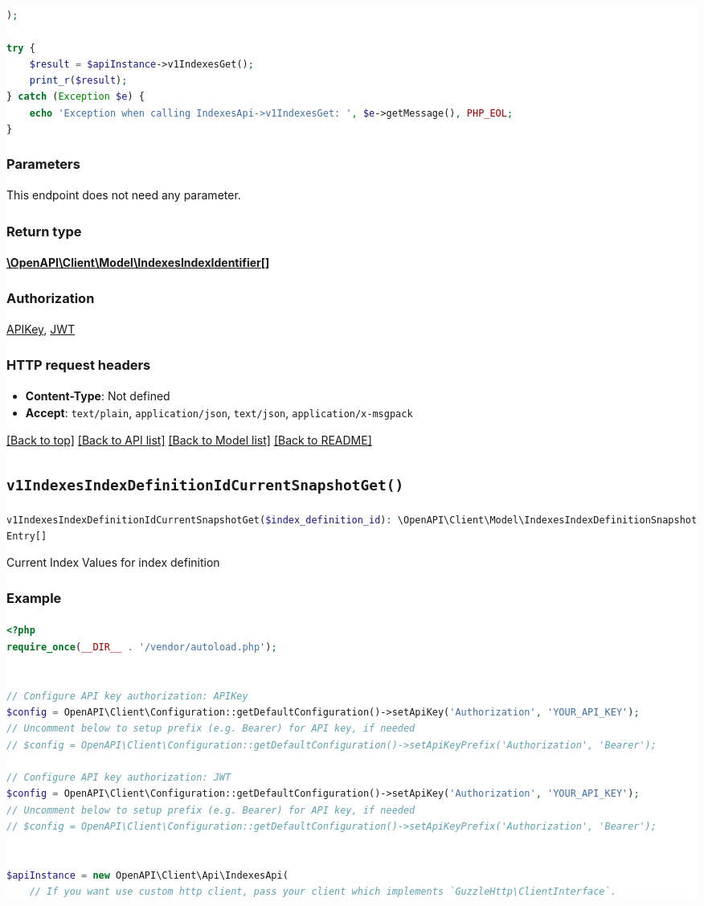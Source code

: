 ```php
);

try {
    $result = $apiInstance->v1IndexesGet();
    print_r($result);
} catch (Exception $e) {
    echo 'Exception when calling IndexesApi->v1IndexesGet: ', $e->getMessage(), PHP_EOL;
}
```

### Parameters

This endpoint does not need any parameter.

### Return type

[**\OpenAPI\Client\Model\IndexesIndexIdentifier[]**](../Model/IndexesIndexIdentifier.md)

### Authorization

[APIKey](../../README.md#APIKey), [JWT](../../README.md#JWT)

### HTTP request headers

- **Content-Type**: Not defined
- **Accept**: `text/plain`, `application/json`, `text/json`, `application/x-msgpack`

[[Back to top]](#) [[Back to API list]](../../README.md#endpoints)
[[Back to Model list]](../../README.md#models)
[[Back to README]](../../README.md)

## `v1IndexesIndexDefinitionIdCurrentSnapshotGet()`

```php
v1IndexesIndexDefinitionIdCurrentSnapshotGet($index_definition_id): \OpenAPI\Client\Model\IndexesIndexDefinitionSnapshotEntry[]
```

Current Index Values for index definition

### Example

```php
<?php
require_once(__DIR__ . '/vendor/autoload.php');


// Configure API key authorization: APIKey
$config = OpenAPI\Client\Configuration::getDefaultConfiguration()->setApiKey('Authorization', 'YOUR_API_KEY');
// Uncomment below to setup prefix (e.g. Bearer) for API key, if needed
// $config = OpenAPI\Client\Configuration::getDefaultConfiguration()->setApiKeyPrefix('Authorization', 'Bearer');

// Configure API key authorization: JWT
$config = OpenAPI\Client\Configuration::getDefaultConfiguration()->setApiKey('Authorization', 'YOUR_API_KEY');
// Uncomment below to setup prefix (e.g. Bearer) for API key, if needed
// $config = OpenAPI\Client\Configuration::getDefaultConfiguration()->setApiKeyPrefix('Authorization', 'Bearer');


$apiInstance = new OpenAPI\Client\Api\IndexesApi(
    // If you want use custom http client, pass your client which implements `GuzzleHttp\ClientInterface`.
```